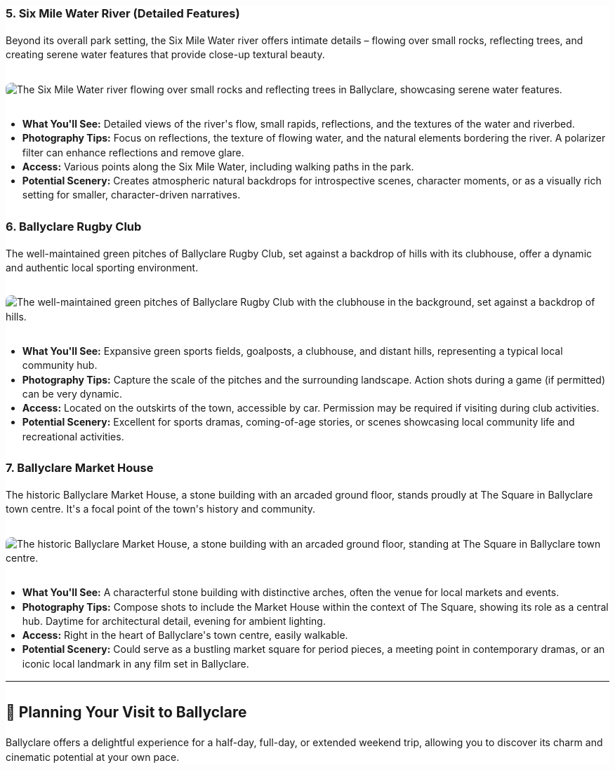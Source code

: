 ### 5. Six Mile Water River (Detailed Features)
Beyond its overall park setting, the Six Mile Water river offers intimate details – flowing over small rocks, reflecting trees, and creating serene water features that provide close-up textural beauty.

<img src="https://upload.wikimedia.org/wikipedia/commons/3/35/Deerpark_Bridge_in_the_former_Antrim_Castle_grounds%2C_now_a_public_park.jpg" alt="The Six Mile Water river flowing over small rocks and reflecting trees in Ballyclare, showcasing serene water features." style="width: 100%; height: auto; border-radius: 8px; margin: 15px 0;" />

*   **What You'll See:** Detailed views of the river's flow, small rapids, reflections, and the textures of the water and riverbed.
*   **Photography Tips:** Focus on reflections, the texture of flowing water, and the natural elements bordering the river. A polarizer filter can enhance reflections and remove glare.
*   **Access:** Various points along the Six Mile Water, including walking paths in the park.
*   **Potential Scenery:** Creates atmospheric natural backdrops for introspective scenes, character moments, or as a visually rich setting for smaller, character-driven narratives.

### 6. Ballyclare Rugby Club
The well-maintained green pitches of Ballyclare Rugby Club, set against a backdrop of hills with its clubhouse, offer a dynamic and authentic local sporting environment.

<img src="https://www.northernirelandworld.com/webimg/b25lY21zOjViYmJhNzU4LWJhZTQtNGY0ZC1hNmY5LWRiZmZjOTQ4YTNjZjo0ZmU3Yjg0YS04ODBkLTQ3YTEtYjVkYS1iZGQ1NDEwN2ZhOTk=.jpg?width=1200&enable=upscale" alt="The well-maintained green pitches of Ballyclare Rugby Club with the clubhouse in the background, set against a backdrop of hills." style="width: 100%; height: auto; border-radius: 8px; margin: 15px 0;" />

*   **What You'll See:** Expansive green sports fields, goalposts, a clubhouse, and distant hills, representing a typical local community hub.
*   **Photography Tips:** Capture the scale of the pitches and the surrounding landscape. Action shots during a game (if permitted) can be very dynamic.
*   **Access:** Located on the outskirts of the town, accessible by car. Permission may be required if visiting during club activities.
*   **Potential Scenery:** Excellent for sports dramas, coming-of-age stories, or scenes showcasing local community life and recreational activities.

### 7. Ballyclare Market House
The historic Ballyclare Market House, a stone building with an arcaded ground floor, stands proudly at The Square in Ballyclare town centre. It's a focal point of the town's history and community.

<img src="https://i0.wp.com/theirishaesthete.com/wp-content/uploads/2018/10/img_2122.jpg?resize=640%2C695&ssl=1" alt="The historic Ballyclare Market House, a stone building with an arcaded ground floor, standing at The Square in Ballyclare town centre." style="width: 100%; height: auto; border-radius: 8px; margin: 15px 0;" />

*   **What You'll See:** A characterful stone building with distinctive arches, often the venue for local markets and events.
*   **Photography Tips:** Compose shots to include the Market House within the context of The Square, showing its role as a central hub. Daytime for architectural detail, evening for ambient lighting.
*   **Access:** Right in the heart of Ballyclare's town centre, easily walkable.
*   **Potential Scenery:** Could serve as a bustling market square for period pieces, a meeting point in contemporary dramas, or an iconic local landmark in any film set in Ballyclare.

---

## 📅 Planning Your Visit to Ballyclare

Ballyclare offers a delightful experience for a half-day, full-day, or extended weekend trip, allowing you to discover its charm and cinematic potential at your own pace.
